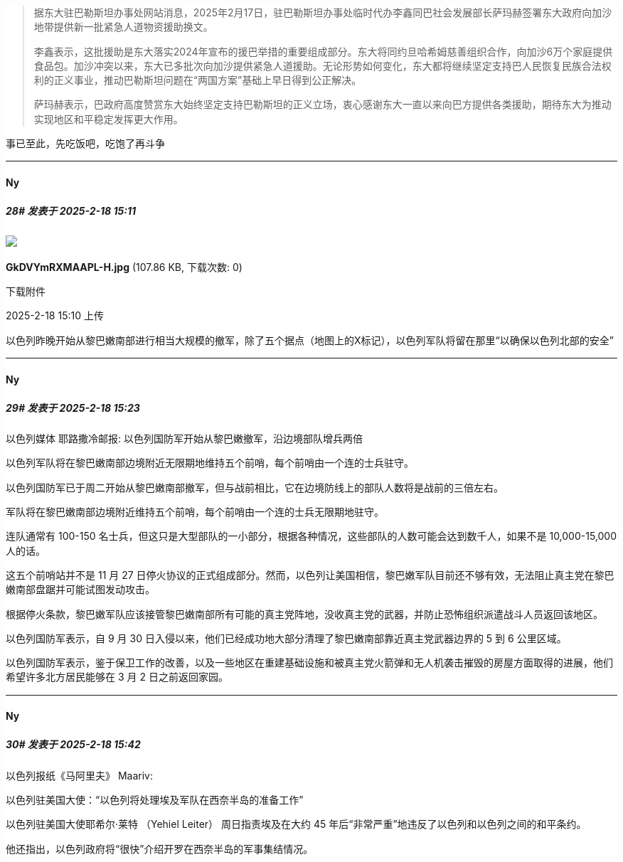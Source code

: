 <blockquote>据东大驻巴勒斯坦办事处网站消息，2025年2月17日，驻巴勒斯坦办事处临时代办李鑫同巴社会发展部长萨玛赫签署东大政府向加沙地带提供新一批紧急人道物资援助换文。

李鑫表示，这批援助是东大落实2024年宣布的援巴举措的重要组成部分。东大将同约旦哈希姆慈善组织合作，向加沙6万个家庭提供食品包。加沙冲突以来，东大已多批次向加沙提供紧急人道援助。无论形势如何变化，东大都将继续坚定支持巴人民恢复民族合法权利的正义事业，推动巴勒斯坦问题在“两国方案”基础上早日得到公正解决。

萨玛赫表示，巴政府高度赞赏东大始终坚定支持巴勒斯坦的正义立场，衷心感谢东大一直以来向巴方提供各类援助，期待东大为推动实现地区和平稳定发挥更大作用。</blockquote>

事已至此，先吃饭吧，吃饱了再斗争

*****

####  Ny  
##### 28#       发表于 2025-2-18 15:11

<img src="https://img.saraba1st.com/forum/202502/18/151049j33udg4dfyy3f48d.jpg" referrerpolicy="no-referrer">

<strong>GkDVYmRXMAAPL-H.jpg</strong> (107.86 KB, 下载次数: 0)

下载附件

2025-2-18 15:10 上传

以色列昨晚开始从黎巴嫩南部进行相当大规模的撤军，除了五个据点（地图上的X标记），以色列军队将留在那里“以确保以色列北部的安全”

*****

####  Ny  
##### 29#       发表于 2025-2-18 15:23

以色列媒体 耶路撒冷邮报: 以色列国防军开始从黎巴嫩撤军，沿边境部队增兵两倍

以色列军队将在黎巴嫩南部边境附近无限期地维持五个前哨，每个前哨由一个连的士兵驻守。

以色列国防军已于周二开始从黎巴嫩南部撤军，但与战前相比，它在边境防线上的部队人数将是战前的三倍左右。

军队将在黎巴嫩南部边境附近维持五个前哨，每个前哨由一个连的士兵无限期地驻守。

连队通常有 100-150 名士兵，但这只是大型部队的一小部分，根据各种情况，这些部队的人数可能会达到数千人，如果不是 10,000-15,000 人的话。

这五个前哨站并不是 11 月 27 日停火协议的正式组成部分。然而，以色列让美国相信，黎巴嫩军队目前还不够有效，无法阻止真主党在黎巴嫩南部盘踞并可能试图发动攻击。

根据停火条款，黎巴嫩军队应该接管黎巴嫩南部所有可能的真主党阵地，没收真主党的武器，并防止恐怖组织派遣战斗人员返回该地区。

以色列国防军表示，自 9 月 30 日入侵以来，他们已经成功地大部分清理了黎巴嫩南部靠近真主党武器边界的 5 到 6 公里区域。

以色列国防军表示，鉴于保卫工作的改善，以及一些地区在重建基础设施和被真主党火箭弹和无人机袭击摧毁的房屋方面取得的进展，他们希望许多北方居民能够在 3 月 2 日之前返回家园。

*****

####  Ny  
##### 30#       发表于 2025-2-18 15:42

以色列报纸《马阿里夫》 Maariv: 

以色列驻美国大使：“以色列将处理埃及军队在西奈半岛的准备工作”

以色列驻美国大使耶希尔·莱特 （Yehiel Leiter） 周日指责埃及在大约 45 年后“非常严重”地违反了以色列和以色列之间的和平条约。

他还指出，以色列政府将“很快”介绍开罗在西奈半岛的军事集结情况。
